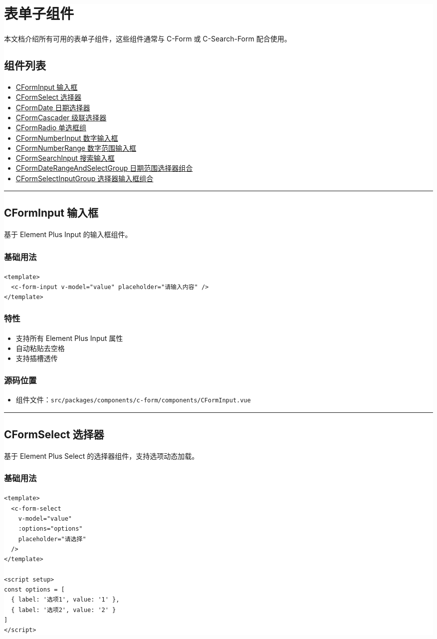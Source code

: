 # 表单子组件

本文档介绍所有可用的表单子组件，这些组件通常与 C-Form 或 C-Search-Form 配合使用。

## 组件列表

- [CFormInput 输入框](#cforminput-输入框)
- [CFormSelect 选择器](#cformselect-选择器)
- [CFormDate 日期选择器](#cformdate-日期选择器)
- [CFormCascader 级联选择器](#cformcascader-级联选择器)
- [CFormRadio 单选框组](#cformradio-单选框组)
- [CFormNumberInput 数字输入框](#cformnumberinput-数字输入框)
- [CFormNumberRange 数字范围输入框](#cformnumberrange-数字范围输入框)
- [CFormSearchInput 搜索输入框](#cformsearchinput-搜索输入框)
- [CFormDateRangeAndSelectGroup 日期范围选择器组合](#cformdaterangeandselectgroup-日期范围选择器组合)
- [CFormSelectInputGroup 选择器输入框组合](#cformselectinputgroup-选择器输入框组合)

---

## CFormInput 输入框

基于 Element Plus Input 的输入框组件。

### 基础用法

```vue
<template>
  <c-form-input v-model="value" placeholder="请输入内容" />
</template>
```

### 特性

- 支持所有 Element Plus Input 属性
- 自动粘贴去空格
- 支持插槽透传

### 源码位置

- 组件文件：`src/packages/components/c-form/components/CFormInput.vue`

---

## CFormSelect 选择器

基于 Element Plus Select 的选择器组件，支持选项动态加载。

### 基础用法

```vue
<template>
  <c-form-select 
    v-model="value" 
    :options="options"
    placeholder="请选择"
  />
</template>

<script setup>
const options = [
  { label: '选项1', value: '1' },
  { label: '选项2', value: '2' }
]
</script>
```